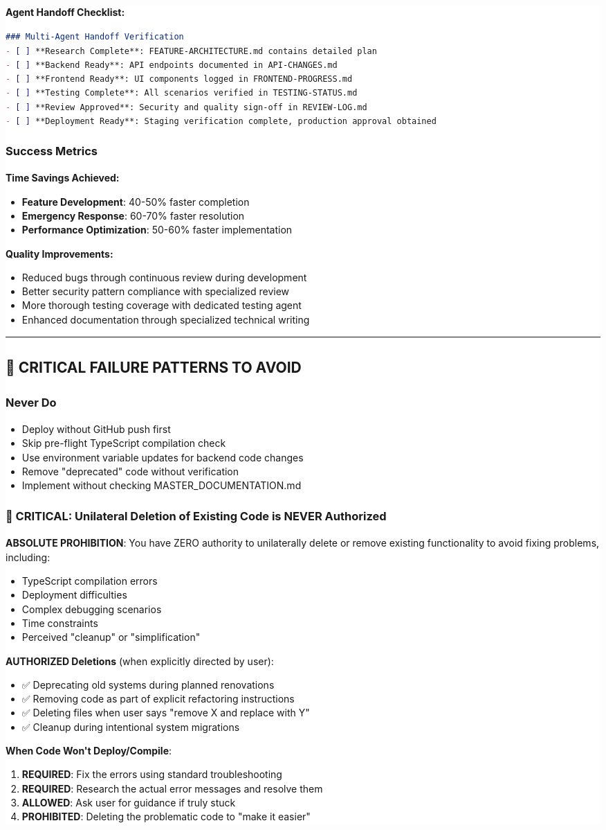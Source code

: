 **Agent Handoff Checklist:**
```markdown
### Multi-Agent Handoff Verification
- [ ] **Research Complete**: FEATURE-ARCHITECTURE.md contains detailed plan
- [ ] **Backend Ready**: API endpoints documented in API-CHANGES.md
- [ ] **Frontend Ready**: UI components logged in FRONTEND-PROGRESS.md
- [ ] **Testing Complete**: All scenarios verified in TESTING-STATUS.md
- [ ] **Review Approved**: Security and quality sign-off in REVIEW-LOG.md
- [ ] **Deployment Ready**: Staging verification complete, production approval obtained
```

### Success Metrics
**Time Savings Achieved:**
- **Feature Development**: 40-50% faster completion
- **Emergency Response**: 60-70% faster resolution
- **Performance Optimization**: 50-60% faster implementation

**Quality Improvements:**
- Reduced bugs through continuous review during development
- Better security pattern compliance with specialized review
- More thorough testing coverage with dedicated testing agent
- Enhanced documentation through specialized technical writing

---

## 🚨 CRITICAL FAILURE PATTERNS TO AVOID

### Never Do
- Deploy without GitHub push first
- Skip pre-flight TypeScript compilation check
- Use environment variable updates for backend code changes
- Remove "deprecated" code without verification
- Implement without checking MASTER_DOCUMENTATION.md

### 🚨 CRITICAL: Unilateral Deletion of Existing Code is NEVER Authorized

**ABSOLUTE PROHIBITION**: You have ZERO authority to unilaterally delete or remove existing functionality to avoid fixing problems, including:
- TypeScript compilation errors
- Deployment difficulties  
- Complex debugging scenarios
- Time constraints
- Perceived "cleanup" or "simplification"

**AUTHORIZED Deletions** (when explicitly directed by user):
- ✅ Deprecating old systems during planned renovations
- ✅ Removing code as part of explicit refactoring instructions
- ✅ Deleting files when user says "remove X and replace with Y"
- ✅ Cleanup during intentional system migrations

**When Code Won't Deploy/Compile**:
1. **REQUIRED**: Fix the errors using standard troubleshooting
2. **REQUIRED**: Research the actual error messages and resolve them
3. **ALLOWED**: Ask user for guidance if truly stuck
4. **PROHIBITED**: Deleting the problematic code to "make it easier"
